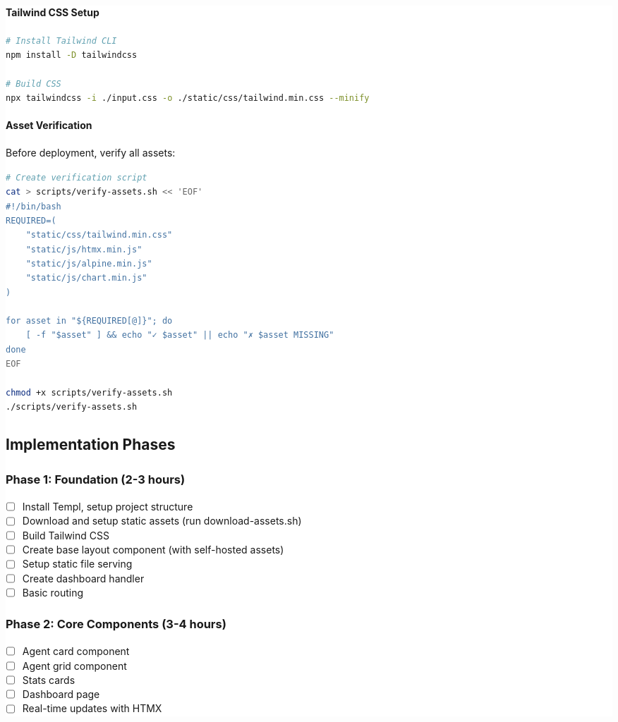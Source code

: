 #### Tailwind CSS Setup

```bash
# Install Tailwind CLI
npm install -D tailwindcss

# Build CSS
npx tailwindcss -i ./input.css -o ./static/css/tailwind.min.css --minify
```

#### Asset Verification

Before deployment, verify all assets:

```bash
# Create verification script
cat > scripts/verify-assets.sh << 'EOF'
#!/bin/bash
REQUIRED=(
    "static/css/tailwind.min.css"
    "static/js/htmx.min.js"
    "static/js/alpine.min.js"
    "static/js/chart.min.js"
)

for asset in "${REQUIRED[@]}"; do
    [ -f "$asset" ] && echo "✓ $asset" || echo "✗ $asset MISSING"
done
EOF

chmod +x scripts/verify-assets.sh
./scripts/verify-assets.sh
```

## Implementation Phases

### Phase 1: Foundation (2-3 hours)
- [ ] Install Templ, setup project structure
- [ ] Download and setup static assets (run download-assets.sh)
- [ ] Build Tailwind CSS
- [ ] Create base layout component (with self-hosted assets)
- [ ] Setup static file serving
- [ ] Create dashboard handler
- [ ] Basic routing

### Phase 2: Core Components (3-4 hours)
- [ ] Agent card component
- [ ] Agent grid component
- [ ] Stats cards
- [ ] Dashboard page
- [ ] Real-time updates with HTMX
